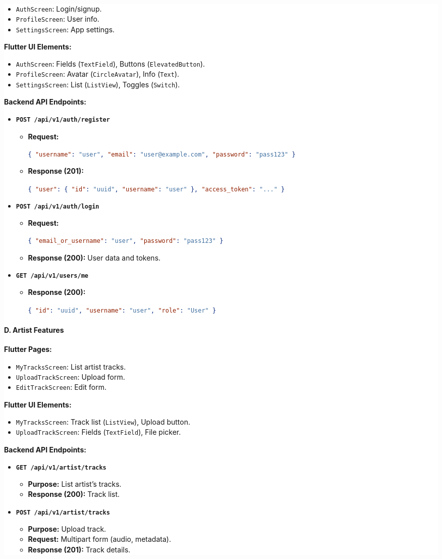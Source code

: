 - `AuthScreen`: Login/signup.
- `ProfileScreen`: User info.
- `SettingsScreen`: App settings.

**Flutter UI Elements:**

- `AuthScreen`: Fields (`TextField`), Buttons (`ElevatedButton`).
- `ProfileScreen`: Avatar (`CircleAvatar`), Info (`Text`).
- `SettingsScreen`: List (`ListView`), Toggles (`Switch`).

**Backend API Endpoints:**

- **`POST /api/v1/auth/register`**

  - **Request:**
    ```json
    { "username": "user", "email": "user@example.com", "password": "pass123" }
    ```
  - **Response (201):**
    ```json
    { "user": { "id": "uuid", "username": "user" }, "access_token": "..." }
    ```

- **`POST /api/v1/auth/login`**

  - **Request:**
    ```json
    { "email_or_username": "user", "password": "pass123" }
    ```
  - **Response (200):** User data and tokens.

- **`GET /api/v1/users/me`**
  - **Response (200):**
    ```json
    { "id": "uuid", "username": "user", "role": "User" }
    ```

#### D. Artist Features

**Flutter Pages:**

- `MyTracksScreen`: List artist tracks.
- `UploadTrackScreen`: Upload form.
- `EditTrackScreen`: Edit form.

**Flutter UI Elements:**

- `MyTracksScreen`: Track list (`ListView`), Upload button.
- `UploadTrackScreen`: Fields (`TextField`), File picker.

**Backend API Endpoints:**

- **`GET /api/v1/artist/tracks`**

  - **Purpose:** List artist’s tracks.
  - **Response (200):** Track list.

- **`POST /api/v1/artist/tracks`**
  - **Purpose:** Upload track.
  - **Request:** Multipart form (audio, metadata).
  - **Response (201):** Track details.
